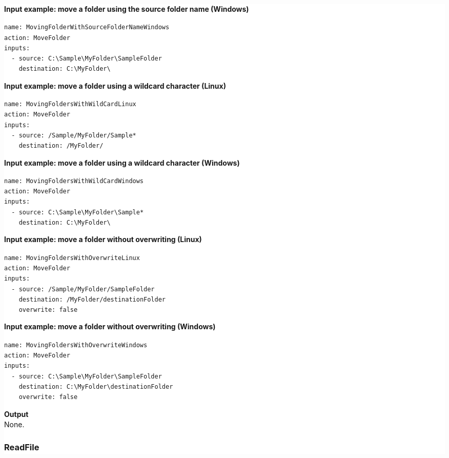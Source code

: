 **Input example: move a folder using the source folder name \(Windows\)**

```
name: MovingFolderWithSourceFolderNameWindows
action: MoveFolder
inputs:
  - source: C:\Sample\MyFolder\SampleFolder
    destination: C:\MyFolder\
```

**Input example: move a folder using a wildcard character \(Linux\)**

```
name: MovingFoldersWithWildCardLinux
action: MoveFolder
inputs:
  - source: /Sample/MyFolder/Sample*
    destination: /MyFolder/
```

**Input example: move a folder using a wildcard character \(Windows\)**

```
name: MovingFoldersWithWildCardWindows
action: MoveFolder
inputs:
  - source: C:\Sample\MyFolder\Sample*
    destination: C:\MyFolder\
```

**Input example: move a folder without overwriting \(Linux\)**

```
name: MovingFoldersWithOverwriteLinux
action: MoveFolder
inputs:
  - source: /Sample/MyFolder/SampleFolder
    destination: /MyFolder/destinationFolder
    overwrite: false
```

**Input example: move a folder without overwriting \(Windows\)**

```
name: MovingFoldersWithOverwriteWindows
action: MoveFolder
inputs:
  - source: C:\Sample\MyFolder\SampleFolder
    destination: C:\MyFolder\destinationFolder
    overwrite: false
```

**Output**  
None\.

### ReadFile<a name="image-builder-action-modules-readfile"></a>
